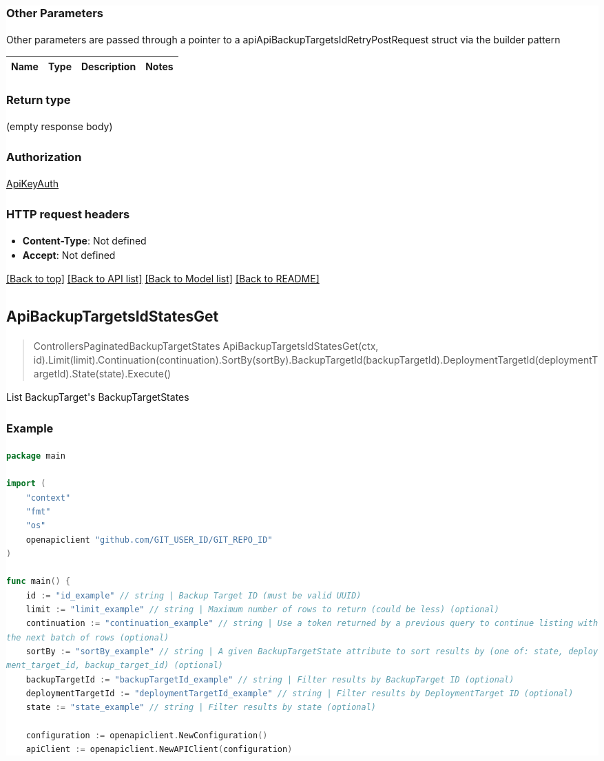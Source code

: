 ### Other Parameters

Other parameters are passed through a pointer to a apiApiBackupTargetsIdRetryPostRequest struct via the builder pattern


Name | Type | Description  | Notes
------------- | ------------- | ------------- | -------------


### Return type

 (empty response body)

### Authorization

[ApiKeyAuth](../README.md#ApiKeyAuth)

### HTTP request headers

- **Content-Type**: Not defined
- **Accept**: Not defined

[[Back to top]](#) [[Back to API list]](../README.md#documentation-for-api-endpoints)
[[Back to Model list]](../README.md#documentation-for-models)
[[Back to README]](../README.md)


## ApiBackupTargetsIdStatesGet

> ControllersPaginatedBackupTargetStates ApiBackupTargetsIdStatesGet(ctx, id).Limit(limit).Continuation(continuation).SortBy(sortBy).BackupTargetId(backupTargetId).DeploymentTargetId(deploymentTargetId).State(state).Execute()

List BackupTarget's BackupTargetStates



### Example

```go
package main

import (
    "context"
    "fmt"
    "os"
    openapiclient "github.com/GIT_USER_ID/GIT_REPO_ID"
)

func main() {
    id := "id_example" // string | Backup Target ID (must be valid UUID)
    limit := "limit_example" // string | Maximum number of rows to return (could be less) (optional)
    continuation := "continuation_example" // string | Use a token returned by a previous query to continue listing with the next batch of rows (optional)
    sortBy := "sortBy_example" // string | A given BackupTargetState attribute to sort results by (one of: state, deployment_target_id, backup_target_id) (optional)
    backupTargetId := "backupTargetId_example" // string | Filter results by BackupTarget ID (optional)
    deploymentTargetId := "deploymentTargetId_example" // string | Filter results by DeploymentTarget ID (optional)
    state := "state_example" // string | Filter results by state (optional)

    configuration := openapiclient.NewConfiguration()
    apiClient := openapiclient.NewAPIClient(configuration)
```